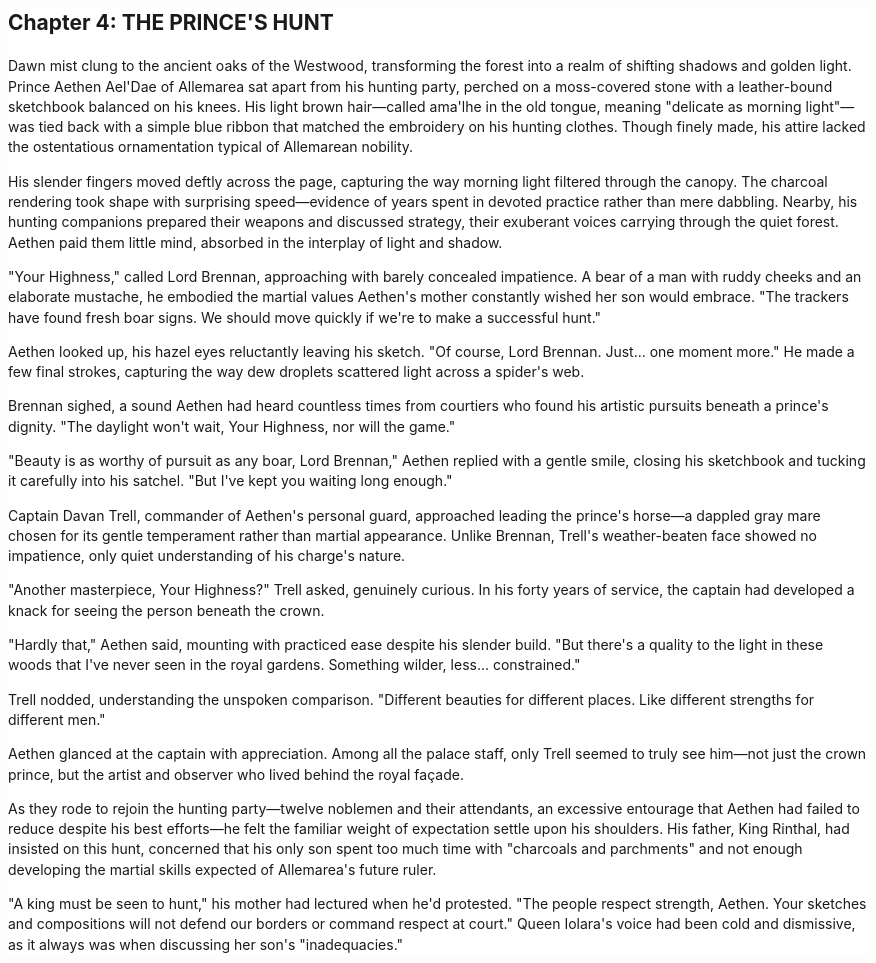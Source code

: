 ## Chapter 4: THE PRINCE'S HUNT

Dawn mist clung to the ancient oaks of the Westwood, transforming the forest into a realm of shifting shadows and golden light. Prince Aethen Ael'Dae of Allemarea sat apart from his hunting party, perched on a moss-covered stone with a leather-bound sketchbook balanced on his knees. His light brown hair—called ama'lhe in the old tongue, meaning "delicate as morning light"—was tied back with a simple blue ribbon that matched the embroidery on his hunting clothes. Though finely made, his attire lacked the ostentatious ornamentation typical of Allemarean nobility.

His slender fingers moved deftly across the page, capturing the way morning light filtered through the canopy. The charcoal rendering took shape with surprising speed—evidence of years spent in devoted practice rather than mere dabbling. Nearby, his hunting companions prepared their weapons and discussed strategy, their exuberant voices carrying through the quiet forest. Aethen paid them little mind, absorbed in the interplay of light and shadow.

"Your Highness," called Lord Brennan, approaching with barely concealed impatience. A bear of a man with ruddy cheeks and an elaborate mustache, he embodied the martial values Aethen's mother constantly wished her son would embrace. "The trackers have found fresh boar signs. We should move quickly if we're to make a successful hunt."

Aethen looked up, his hazel eyes reluctantly leaving his sketch. "Of course, Lord Brennan. Just... one moment more." He made a few final strokes, capturing the way dew droplets scattered light across a spider's web.

Brennan sighed, a sound Aethen had heard countless times from courtiers who found his artistic pursuits beneath a prince's dignity. "The daylight won't wait, Your Highness, nor will the game."

"Beauty is as worthy of pursuit as any boar, Lord Brennan," Aethen replied with a gentle smile, closing his sketchbook and tucking it carefully into his satchel. "But I've kept you waiting long enough."

Captain Davan Trell, commander of Aethen's personal guard, approached leading the prince's horse—a dappled gray mare chosen for its gentle temperament rather than martial appearance. Unlike Brennan, Trell's weather-beaten face showed no impatience, only quiet understanding of his charge's nature.

"Another masterpiece, Your Highness?" Trell asked, genuinely curious. In his forty years of service, the captain had developed a knack for seeing the person beneath the crown.

"Hardly that," Aethen said, mounting with practiced ease despite his slender build. "But there's a quality to the light in these woods that I've never seen in the royal gardens. Something wilder, less... constrained."

Trell nodded, understanding the unspoken comparison. "Different beauties for different places. Like different strengths for different men."

Aethen glanced at the captain with appreciation. Among all the palace staff, only Trell seemed to truly see him—not just the crown prince, but the artist and observer who lived behind the royal façade.

As they rode to rejoin the hunting party—twelve noblemen and their attendants, an excessive entourage that Aethen had failed to reduce despite his best efforts—he felt the familiar weight of expectation settle upon his shoulders. His father, King Rinthal, had insisted on this hunt, concerned that his only son spent too much time with "charcoals and parchments" and not enough developing the martial skills expected of Allemarea's future ruler.

"A king must be seen to hunt," his mother had lectured when he'd protested. "The people respect strength, Aethen. Your sketches and compositions will not defend our borders or command respect at court." Queen Iolara's voice had been cold and dismissive, as it always was when discussing her son's "inadequacies."
